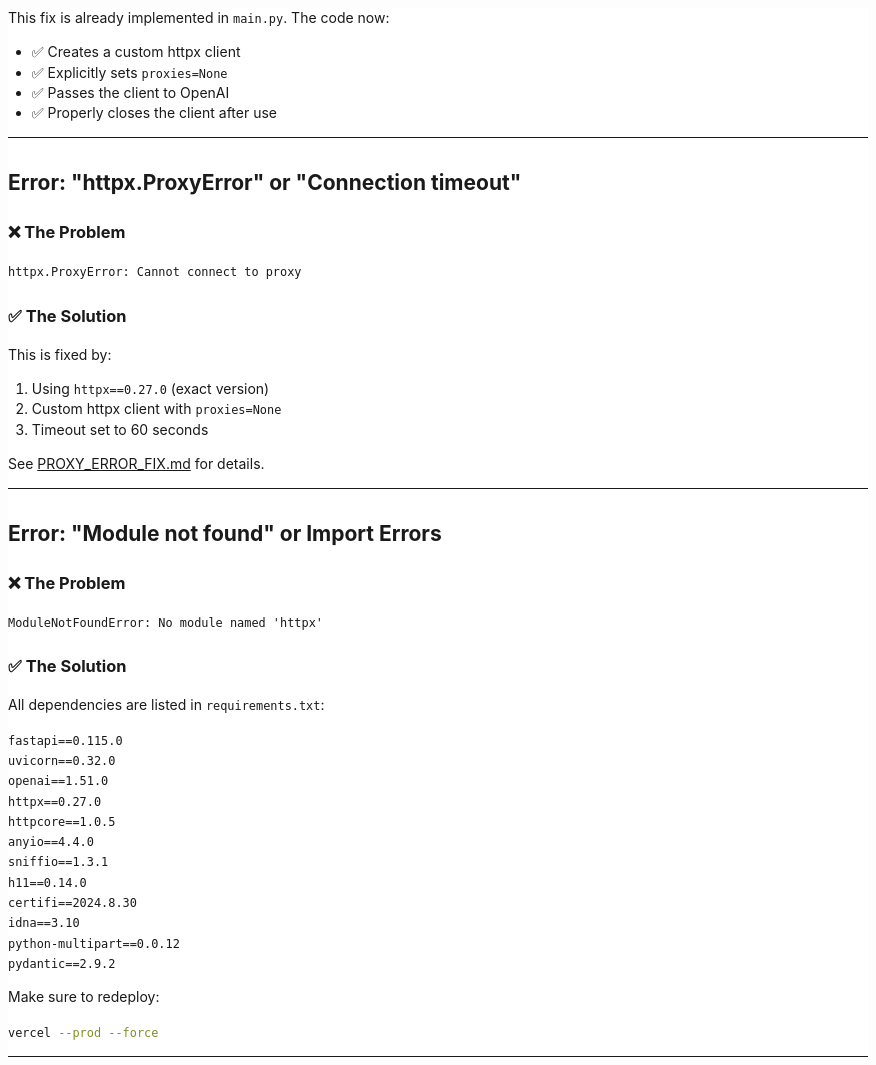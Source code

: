 This fix is already implemented in `main.py`. The code now:
- ✅ Creates a custom httpx client
- ✅ Explicitly sets `proxies=None` 
- ✅ Passes the client to OpenAI
- ✅ Properly closes the client after use

---

## Error: "httpx.ProxyError" or "Connection timeout"

### ❌ The Problem
```
httpx.ProxyError: Cannot connect to proxy
```

### ✅ The Solution
This is fixed by:
1. Using `httpx==0.27.0` (exact version)
2. Custom httpx client with `proxies=None`
3. Timeout set to 60 seconds

See [PROXY_ERROR_FIX.md](PROXY_ERROR_FIX.md) for details.

---

## Error: "Module not found" or Import Errors

### ❌ The Problem
```
ModuleNotFoundError: No module named 'httpx'
```

### ✅ The Solution
All dependencies are listed in `requirements.txt`:

```txt
fastapi==0.115.0
uvicorn==0.32.0
openai==1.51.0
httpx==0.27.0
httpcore==1.0.5
anyio==4.4.0
sniffio==1.3.1
h11==0.14.0
certifi==2024.8.30
idna==3.10
python-multipart==0.0.12
pydantic==2.9.2
```

Make sure to redeploy:
```bash
vercel --prod --force
```

---